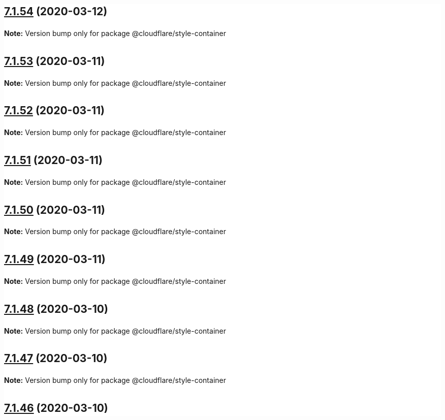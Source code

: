 ## [7.1.54](http://stash.cfops.it:7999/fe/stratus/compare/@cloudflare/style-container@7.1.51...@cloudflare/style-container@7.1.54) (2020-03-12)

**Note:** Version bump only for package @cloudflare/style-container

## [7.1.53](http://stash.cfops.it:7999/fe/stratus/compare/@cloudflare/style-container@7.1.51...@cloudflare/style-container@7.1.53) (2020-03-11)

**Note:** Version bump only for package @cloudflare/style-container

## [7.1.52](http://stash.cfops.it:7999/fe/stratus/compare/@cloudflare/style-container@7.1.51...@cloudflare/style-container@7.1.52) (2020-03-11)

**Note:** Version bump only for package @cloudflare/style-container

## [7.1.51](http://stash.cfops.it:7999/fe/stratus/compare/@cloudflare/style-container@7.1.50...@cloudflare/style-container@7.1.51) (2020-03-11)

**Note:** Version bump only for package @cloudflare/style-container

## [7.1.50](http://stash.cfops.it:7999/fe/stratus/compare/@cloudflare/style-container@7.1.49...@cloudflare/style-container@7.1.50) (2020-03-11)

**Note:** Version bump only for package @cloudflare/style-container

## [7.1.49](http://stash.cfops.it:7999/fe/stratus/compare/@cloudflare/style-container@7.1.48...@cloudflare/style-container@7.1.49) (2020-03-11)

**Note:** Version bump only for package @cloudflare/style-container

## [7.1.48](http://stash.cfops.it:7999/fe/stratus/compare/@cloudflare/style-container@7.1.32...@cloudflare/style-container@7.1.48) (2020-03-10)

**Note:** Version bump only for package @cloudflare/style-container

## [7.1.47](http://stash.cfops.it:7999/fe/stratus/compare/@cloudflare/style-container@7.1.32...@cloudflare/style-container@7.1.47) (2020-03-10)

**Note:** Version bump only for package @cloudflare/style-container

## [7.1.46](http://stash.cfops.it:7999/fe/stratus/compare/@cloudflare/style-container@7.1.32...@cloudflare/style-container@7.1.46) (2020-03-10)
